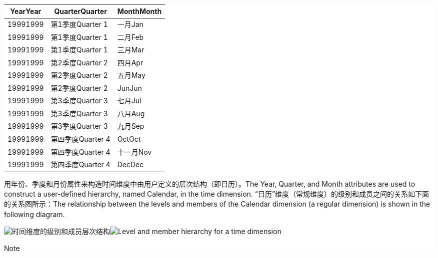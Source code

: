|<span data-ttu-id="fa12b-106">Year</span><span class="sxs-lookup"><span data-stu-id="fa12b-106">Year</span></span>|<span data-ttu-id="fa12b-107">Quarter</span><span class="sxs-lookup"><span data-stu-id="fa12b-107">Quarter</span></span>|<span data-ttu-id="fa12b-108">Month</span><span class="sxs-lookup"><span data-stu-id="fa12b-108">Month</span></span>|  
|----------|-------------|-----------|  
|<span data-ttu-id="fa12b-109">1999</span><span class="sxs-lookup"><span data-stu-id="fa12b-109">1999</span></span>|<span data-ttu-id="fa12b-110">第1季度</span><span class="sxs-lookup"><span data-stu-id="fa12b-110">Quarter 1</span></span>|<span data-ttu-id="fa12b-111">一月</span><span class="sxs-lookup"><span data-stu-id="fa12b-111">Jan</span></span>|  
|<span data-ttu-id="fa12b-112">1999</span><span class="sxs-lookup"><span data-stu-id="fa12b-112">1999</span></span>|<span data-ttu-id="fa12b-113">第1季度</span><span class="sxs-lookup"><span data-stu-id="fa12b-113">Quarter 1</span></span>|<span data-ttu-id="fa12b-114">二月</span><span class="sxs-lookup"><span data-stu-id="fa12b-114">Feb</span></span>|  
|<span data-ttu-id="fa12b-115">1999</span><span class="sxs-lookup"><span data-stu-id="fa12b-115">1999</span></span>|<span data-ttu-id="fa12b-116">第1季度</span><span class="sxs-lookup"><span data-stu-id="fa12b-116">Quarter 1</span></span>|<span data-ttu-id="fa12b-117">三月</span><span class="sxs-lookup"><span data-stu-id="fa12b-117">Mar</span></span>|  
|<span data-ttu-id="fa12b-118">1999</span><span class="sxs-lookup"><span data-stu-id="fa12b-118">1999</span></span>|<span data-ttu-id="fa12b-119">第2季度</span><span class="sxs-lookup"><span data-stu-id="fa12b-119">Quarter 2</span></span>|<span data-ttu-id="fa12b-120">四月</span><span class="sxs-lookup"><span data-stu-id="fa12b-120">Apr</span></span>|  
|<span data-ttu-id="fa12b-121">1999</span><span class="sxs-lookup"><span data-stu-id="fa12b-121">1999</span></span>|<span data-ttu-id="fa12b-122">第2季度</span><span class="sxs-lookup"><span data-stu-id="fa12b-122">Quarter 2</span></span>|<span data-ttu-id="fa12b-123">五月</span><span class="sxs-lookup"><span data-stu-id="fa12b-123">May</span></span>|  
|<span data-ttu-id="fa12b-124">1999</span><span class="sxs-lookup"><span data-stu-id="fa12b-124">1999</span></span>|<span data-ttu-id="fa12b-125">第2季度</span><span class="sxs-lookup"><span data-stu-id="fa12b-125">Quarter 2</span></span>|<span data-ttu-id="fa12b-126">Jun</span><span class="sxs-lookup"><span data-stu-id="fa12b-126">Jun</span></span>|  
|<span data-ttu-id="fa12b-127">1999</span><span class="sxs-lookup"><span data-stu-id="fa12b-127">1999</span></span>|<span data-ttu-id="fa12b-128">第3季度</span><span class="sxs-lookup"><span data-stu-id="fa12b-128">Quarter 3</span></span>|<span data-ttu-id="fa12b-129">七月</span><span class="sxs-lookup"><span data-stu-id="fa12b-129">Jul</span></span>|  
|<span data-ttu-id="fa12b-130">1999</span><span class="sxs-lookup"><span data-stu-id="fa12b-130">1999</span></span>|<span data-ttu-id="fa12b-131">第3季度</span><span class="sxs-lookup"><span data-stu-id="fa12b-131">Quarter 3</span></span>|<span data-ttu-id="fa12b-132">八月</span><span class="sxs-lookup"><span data-stu-id="fa12b-132">Aug</span></span>|  
|<span data-ttu-id="fa12b-133">1999</span><span class="sxs-lookup"><span data-stu-id="fa12b-133">1999</span></span>|<span data-ttu-id="fa12b-134">第3季度</span><span class="sxs-lookup"><span data-stu-id="fa12b-134">Quarter 3</span></span>|<span data-ttu-id="fa12b-135">九月</span><span class="sxs-lookup"><span data-stu-id="fa12b-135">Sep</span></span>|  
|<span data-ttu-id="fa12b-136">1999</span><span class="sxs-lookup"><span data-stu-id="fa12b-136">1999</span></span>|<span data-ttu-id="fa12b-137">第四季度</span><span class="sxs-lookup"><span data-stu-id="fa12b-137">Quarter 4</span></span>|<span data-ttu-id="fa12b-138">Oct</span><span class="sxs-lookup"><span data-stu-id="fa12b-138">Oct</span></span>|  
|<span data-ttu-id="fa12b-139">1999</span><span class="sxs-lookup"><span data-stu-id="fa12b-139">1999</span></span>|<span data-ttu-id="fa12b-140">第四季度</span><span class="sxs-lookup"><span data-stu-id="fa12b-140">Quarter 4</span></span>|<span data-ttu-id="fa12b-141">十一月</span><span class="sxs-lookup"><span data-stu-id="fa12b-141">Nov</span></span>|  
|<span data-ttu-id="fa12b-142">1999</span><span class="sxs-lookup"><span data-stu-id="fa12b-142">1999</span></span>|<span data-ttu-id="fa12b-143">第四季度</span><span class="sxs-lookup"><span data-stu-id="fa12b-143">Quarter 4</span></span>|<span data-ttu-id="fa12b-144">Dec</span><span class="sxs-lookup"><span data-stu-id="fa12b-144">Dec</span></span>|  
  
 <span data-ttu-id="fa12b-145">用年份、季度和月份属性来构造时间维度中由用户定义的层次结构（即日历）。</span><span class="sxs-lookup"><span data-stu-id="fa12b-145">The Year, Quarter, and Month attributes are used to construct a user-defined hierarchy, named Calendar, in the time dimension.</span></span> <span data-ttu-id="fa12b-146">“日历”维度（常规维度）的级别和成员之间的关系如下面的关系图所示：</span><span class="sxs-lookup"><span data-stu-id="fa12b-146">The relationship between the levels and members of the Calendar dimension (a regular dimension) is shown in the following diagram.</span></span>  
  
 <span data-ttu-id="fa12b-147">![时间维度的级别和成员层次结构](../dev-guide/media/as-levelconcepts.gif "时间维度的级别和成员层次结构")</span><span class="sxs-lookup"><span data-stu-id="fa12b-147">![Level and member hierarchy for a time dimension](../dev-guide/media/as-levelconcepts.gif "Level and member hierarchy for a time dimension")</span></span>  
  
> [!NOTE]  